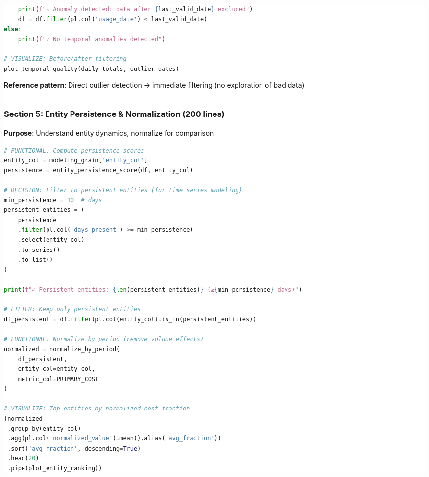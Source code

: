 ```python
    print(f"⚠ Anomaly detected: data after {last_valid_date} excluded")
    df = df.filter(pl.col('usage_date') < last_valid_date)
else:
    print(f"✓ No temporal anomalies detected")

# VISUALIZE: Before/after filtering
plot_temporal_quality(daily_totals, outlier_dates)
```

**Reference pattern**: Direct outlier detection → immediate filtering (no exploration of bad data)

---

### Section 5: Entity Persistence & Normalization (200 lines)

**Purpose**: Understand entity dynamics, normalize for comparison

```python
# FUNCTIONAL: Compute persistence scores
entity_col = modeling_grain['entity_col']
persistence = entity_persistence_score(df, entity_col)

# DECISION: Filter to persistent entities (for time series modeling)
min_persistence = 10  # days
persistent_entities = (
    persistence
    .filter(pl.col('days_present') >= min_persistence)
    .select(entity_col)
    .to_series()
    .to_list()
)

print(f"✓ Persistent entities: {len(persistent_entities)} (≥{min_persistence} days)")

# FILTER: Keep only persistent entities
df_persistent = df.filter(pl.col(entity_col).is_in(persistent_entities))

# FUNCTIONAL: Normalize by period (remove volume effects)
normalized = normalize_by_period(
    df_persistent,
    entity_col=entity_col,
    metric_col=PRIMARY_COST
)

# VISUALIZE: Top entities by normalized cost fraction
(normalized
 .group_by(entity_col)
 .agg(pl.col('normalized_value').mean().alias('avg_fraction'))
 .sort('avg_fraction', descending=True)
 .head(20)
 .pipe(plot_entity_ranking))
```
